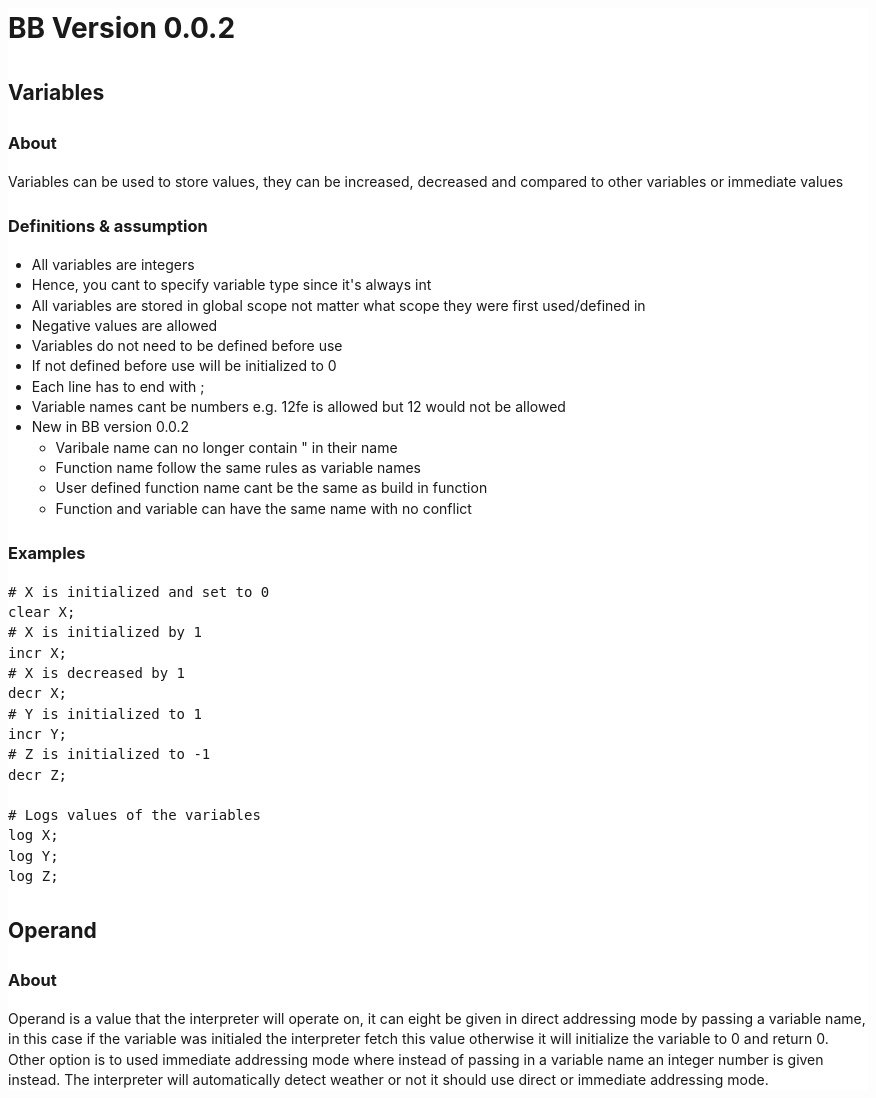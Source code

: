 # BB Version 0.0.2

## Variables
### About
Variables can be used to store values, they can be increased, decreased and compared to other variables or immediate values
### Definitions & assumption
- All variables are integers
- Hence, you cant to specify variable type since it's always int
- All variables are stored in global scope not matter what scope they were first used/defined in
- Negative values are allowed
- Variables do not need to be defined before use
- If not defined before use will be initialized to 0
- Each line has to end with ;
- Variable names cant be numbers e.g. 12fe is allowed but 12 would not be allowed
- New in BB version 0.0.2
  - Varibale name can no longer contain " in their name
  - Function name follow the same rules as variable names
  - User defined function name cant be the same as build in function
  - Function and variable can have the same name with no conflict
### Examples
<pre>
# X is initialized and set to 0  
clear X;
# X is initialized by 1  
incr X;
# X is decreased by 1  
decr X; 
# Y is initialized to 1  
incr Y;
# Z is initialized to -1  
decr Z;

# Logs values of the variables
log X;
log Y;
log Z;
</pre>
## Operand
### About
Operand is a value that the interpreter will operate on, it can eight be given in direct addressing mode by passing a variable name, in this case if the variable was initialed the interpreter fetch this value otherwise it will initialize the variable to 0 and return 0. Other option is to used immediate addressing mode where instead of passing in a variable name an integer number is given instead. The interpreter will automatically detect weather or not it should use direct or immediate addressing mode.
